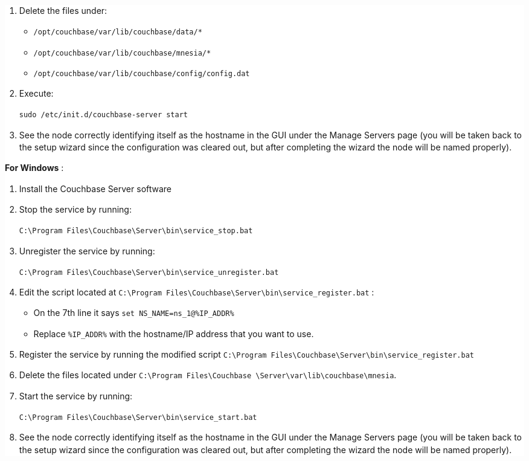  1. Delete the files under:

     * `/opt/couchbase/var/lib/couchbase/data/*`

     * `/opt/couchbase/var/lib/couchbase/mnesia/*`

     * `/opt/couchbase/var/lib/couchbase/config/config.dat`

 1. Execute:

     ```
     sudo /etc/init.d/couchbase-server start
     ```

 1. See the node correctly identifying itself as the hostname in the GUI under the
    Manage Servers page (you will be taken back to the setup wizard since the
    configuration was cleared out, but after completing the wizard the node will be
    named properly).

**For Windows** :

 1. Install the Couchbase Server software

 1. Stop the service by running:

     ```
     C:\Program Files\Couchbase\Server\bin\service_stop.bat
     ```

 1. Unregister the service by running:

     ```
     C:\Program Files\Couchbase\Server\bin\service_unregister.bat
     ```

 1. Edit the script located at `C:\Program
    Files\Couchbase\Server\bin\service_register.bat` :

     * On the 7th line it says `set NS_NAME=ns_1@%IP_ADDR%`

     * Replace `%IP_ADDR%` with the hostname/IP address that you want to use.

 1. Register the service by running the modified script `C:\Program
    Files\Couchbase\Server\bin\service_register.bat`

 1. Delete the files located under `C:\Program Files\Couchbase
    \Server\var\lib\couchbase\mnesia`.

 1. Start the service by running:

     ```
     C:\Program Files\Couchbase\Server\bin\service_start.bat
     ```

 1. See the node correctly identifying itself as the hostname in the GUI under the
    Manage Servers page (you will be taken back to the setup wizard since the
    configuration was cleared out, but after completing the wizard the node will be
    named properly).

<a id="couchbase-bestpractice-cloud-netsecurity"></a>
